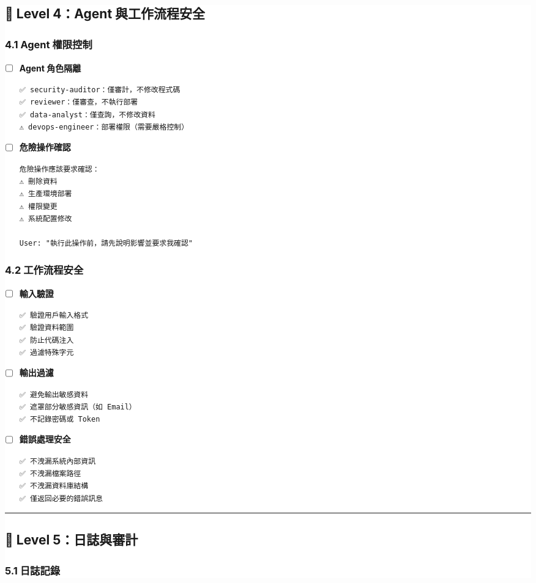 ## 👥 Level 4：Agent 與工作流程安全

### 4.1 Agent 權限控制

- [ ] **Agent 角色隔離**
  ```
  ✅ security-auditor：僅審計，不修改程式碼
  ✅ reviewer：僅審查，不執行部署
  ✅ data-analyst：僅查詢，不修改資料
  ⚠️ devops-engineer：部署權限（需要嚴格控制）
  ```

- [ ] **危險操作確認**
  ```
  危險操作應該要求確認：
  ⚠️ 刪除資料
  ⚠️ 生產環境部署
  ⚠️ 權限變更
  ⚠️ 系統配置修改

  User: "執行此操作前，請先說明影響並要求我確認"
  ```

### 4.2 工作流程安全

- [ ] **輸入驗證**
  ```
  ✅ 驗證用戶輸入格式
  ✅ 驗證資料範圍
  ✅ 防止代碼注入
  ✅ 過濾特殊字元
  ```

- [ ] **輸出過濾**
  ```
  ✅ 避免輸出敏感資料
  ✅ 遮罩部分敏感資訊（如 Email）
  ✅ 不記錄密碼或 Token
  ```

- [ ] **錯誤處理安全**
  ```
  ✅ 不洩漏系統內部資訊
  ✅ 不洩漏檔案路徑
  ✅ 不洩漏資料庫結構
  ✅ 僅返回必要的錯誤訊息
  ```

---

## 📝 Level 5：日誌與審計

### 5.1 日誌記錄
